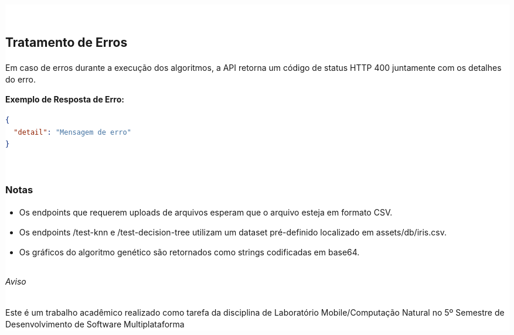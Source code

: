 <br>

## Tratamento de Erros

Em caso de erros durante a execução dos algoritmos, a API retorna um código de status HTTP 400 juntamente com os detalhes do erro.

**Exemplo de Resposta de Erro:**

```json
{
  "detail": "Mensagem de erro"
}
```

<br>

### Notas

- Os endpoints que requerem uploads de arquivos esperam que o arquivo esteja em formato CSV.

- Os endpoints /test-knn e /test-decision-tree utilizam um dataset pré-definido localizado em assets/db/iris.csv.

- Os gráficos do algoritmo genético são retornados como strings codificadas em base64.

##
###### Aviso
Este é um trabalho acadêmico realizado como tarefa da disciplina de Laboratório Mobile/Computação Natural no 5º Semestre de Desenvolvimento de Software Multiplataforma
